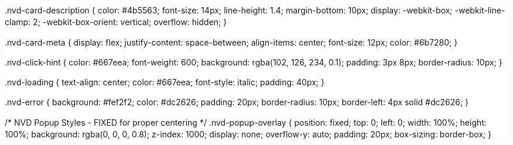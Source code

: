   .nvd-card-description {
    color: #4b5563;
    font-size: 14px;
    line-height: 1.4;
    margin-bottom: 10px;
    display: -webkit-box;
    -webkit-line-clamp: 2;
    -webkit-box-orient: vertical;
    overflow: hidden;
  }
  
  .nvd-card-meta {
    display: flex;
    justify-content: space-between;
    align-items: center;
    font-size: 12px;
    color: #6b7280;
  }
  
  .nvd-click-hint {
    color: #667eea;
    font-weight: 600;
    background: rgba(102, 126, 234, 0.1);
    padding: 3px 8px;
    border-radius: 10px;
  }
  
  .nvd-loading {
    text-align: center;
    color: #667eea;
    font-style: italic;
    padding: 40px;
  }
  
  .nvd-error {
    background: #fef2f2;
    color: #dc2626;
    padding: 20px;
    border-radius: 10px;
    border-left: 4px solid #dc2626;
  }
  
  /* NVD Popup Styles - FIXED for proper centering */
  .nvd-popup-overlay {
    position: fixed;
    top: 0;
    left: 0;
    width: 100%;
    height: 100%;
    background: rgba(0, 0, 0, 0.8);
    z-index: 1000;
    display: none;
    overflow-y: auto;
    padding: 20px;
    box-sizing: border-box;
  }
  